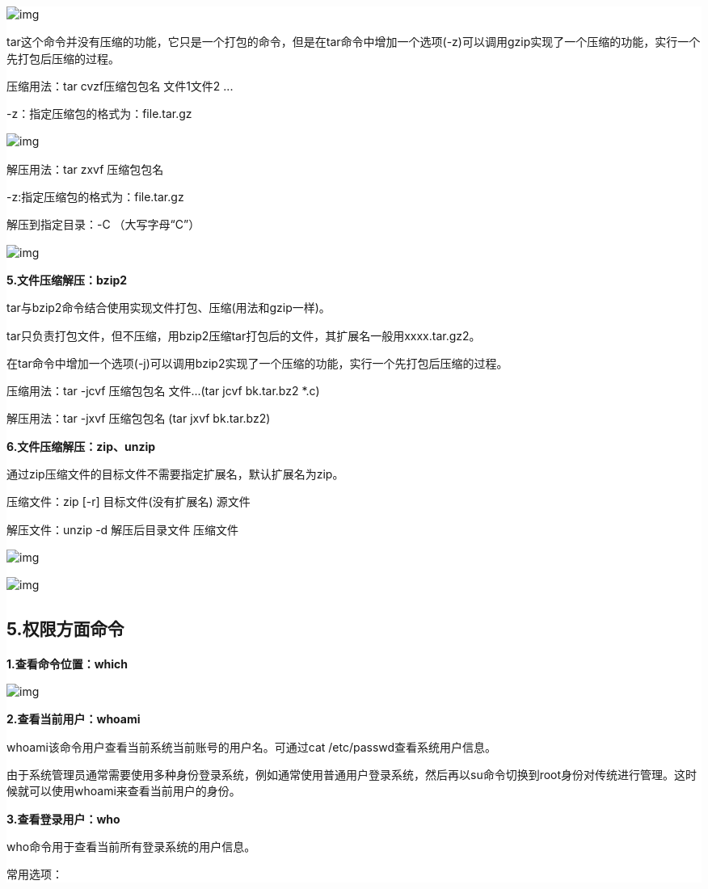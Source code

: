 ![img](https://upload-images.jianshu.io/upload_images/6078268-3145d02f625ccea4.png?imageMogr2/auto-orient/strip%7CimageView2/2/w/554/format/webp)

tar这个命令并没有压缩的功能，它只是一个打包的命令，但是在tar命令中增加一个选项(-z)可以调用gzip实现了一个压缩的功能，实行一个先打包后压缩的过程。

压缩用法：tar cvzf压缩包包名 文件1文件2 ...

-z：指定压缩包的格式为：file.tar.gz

![img](https://upload-images.jianshu.io/upload_images/6078268-acda930d01c7a390.png?imageMogr2/auto-orient/strip%7CimageView2/2/w/554/format/webp)

解压用法：tar zxvf 压缩包包名

-z:指定压缩包的格式为：file.tar.gz

解压到指定目录：-C （大写字母“C”）

![img](https://upload-images.jianshu.io/upload_images/6078268-188a6a9480e8d164.png?imageMogr2/auto-orient/strip%7CimageView2/2/w/554/format/webp)

**5.文件压缩解压：bzip2**

tar与bzip2命令结合使用实现文件打包、压缩(用法和gzip一样)。

tar只负责打包文件，但不压缩，用bzip2压缩tar打包后的文件，其扩展名一般用xxxx.tar.gz2。

在tar命令中增加一个选项(-j)可以调用bzip2实现了一个压缩的功能，实行一个先打包后压缩的过程。

压缩用法：tar -jcvf 压缩包包名 文件...(tar jcvf bk.tar.bz2 *.c)

解压用法：tar -jxvf 压缩包包名 (tar jxvf bk.tar.bz2)

**6.文件压缩解压：zip、unzip**

通过zip压缩文件的目标文件不需要指定扩展名，默认扩展名为zip。

压缩文件：zip [-r] 目标文件(没有扩展名) 源文件

解压文件：unzip -d 解压后目录文件 压缩文件

![img](https://upload-images.jianshu.io/upload_images/6078268-b46fc22a7d29d45e.png?imageMogr2/auto-orient/strip%7CimageView2/2/w/554/format/webp)

![img](https://upload-images.jianshu.io/upload_images/6078268-59a191dd49e53885.png?imageMogr2/auto-orient/strip%7CimageView2/2/w/554/format/webp)

## 5.权限方面命令

**1.查看命令位置：which**

![img](https://upload-images.jianshu.io/upload_images/6078268-23074bfaaf32fdda.png?imageMogr2/auto-orient/strip%7CimageView2/2/w/554/format/webp)

**2.查看当前用户：whoami**

whoami该命令用户查看当前系统当前账号的用户名。可通过cat /etc/passwd查看系统用户信息。

由于系统管理员通常需要使用多种身份登录系统，例如通常使用普通用户登录系统，然后再以su命令切换到root身份对传统进行管理。这时候就可以使用whoami来查看当前用户的身份。

**3.查看登录用户：who**

who命令用于查看当前所有登录系统的用户信息。

常用选项：
